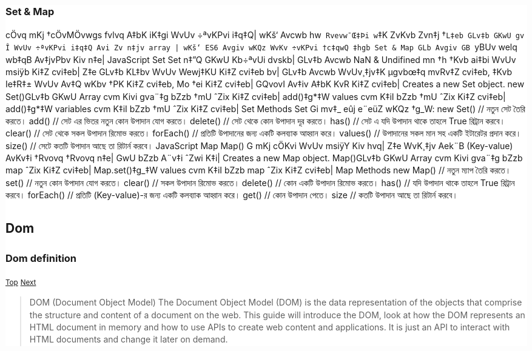 ### Set & Map

cÖvq mKj †cÖvMÖvwgs fvlvq A‡bK iK‡gi WvUv ÷ªvKPvi i‡q‡Q| wKš‘ Avcwb hw` Rvevw¯Œ‡Þi w`‡K ZvKvb Zvn‡j †`L‡eb GLv‡b GKwU gvÎ WvUv ÷ªvKPvi i‡q‡Q Avi Zv n‡jv array | wKš‘ ES6 Avgiv wKQz WvKv ÷vKPvi †c‡qwQ ‡hgb Set & Map GLb Avgiv GB `yBUv welq wb‡qB Av‡jvPbv Kiv n‡e|
JavaScript Set
Set n‡”Q GKwU Kb÷ªvUi dvskb| GLv‡b Avcwb NaN & Undifined mn †h †Kvb ai‡bi WvUv msiÿb Ki‡Z cvi‡eb| Z‡e GLv‡b KL‡bv WvUv Wewj‡KU Ki‡Z cvi‡eb bv| GLv‡b Avcwb WvUv¸‡jv‡K µgvbœ‡q mvRv‡Z cvi‡eb, ‡Kvb Ie‡R‡± WvUv Av‡Q wKbv †PK Ki‡Z cvi‡eb, Mo †ei Ki‡Z cvi‡eb| GQvovI Av‡iv A‡bK KvR Ki‡Z cvi‡eb|
Creates a new Set object.
new Set()GLv‡b GKwU Array cvm Kivi gva¨‡g bZzb †mU ˆZix Ki‡Z cvi‡eb|
add()‡g*‡W values cvm K‡iI bZzb †mU ˆZix Ki‡Z cvi‡eb|
add()‡g*‡W variables cvm K‡iI bZzb †mU ˆZix Ki‡Z cvi‡eb|
Set Methods
Set Gi mv‡_ eûj e¨eüZ wKQz †g_W:
new Set() // নতুন সেট তৈরি করতে।
add() // সেট এর ভিতর নতুন কোন উপাদান যোগ করতে।
delete() // সেট থেকে কোন উপাদান দূর করতে।
has() // সেট এ যদি উপাদান থাকে তাহলে True রিট্রান করবে।
clear() // সেট থেকে সকল উপাদান রিমোভ করতে।
forEach() // প্রতিটি উপাদানের জন্য একটি কলব্যাক আহ্বান করে।
values() // উপাদানের সকল মান সহ একটি ইটারেটর প্রদান করে।
size() // সেটে কতটি উপাদান আছে তা রিটার্ন করবে।
JavaScript Map
Map() G mKj cÖKvi WvUv msiÿY Kiv hvq| Z‡e WvK¸‡jv Aek¨B (Key-value) AvKv‡i †Rvovq †Rvovq n‡e| GwU bZzb A¨v‡i ˆZwi K‡i|
Creates a new Map object.
Map()GLv‡b GKwU Array cvm Kivi gva¨‡g bZzb map ˆZix Ki‡Z cvi‡eb|
Map.set()‡g_‡W values cvm K‡iI bZzb map ˆZix Ki‡Z cvi‡eb|
Map Methods
new Map() // নতুন ম্যাপ তৈরি করতে।
set() // নতুন কোন উপাদান যোগ করতে।
clear() // সকল উপাদান রিমোভ করতে।
delete() // কোন একটি উপাদান রিমোভ করতে।
has() // যদি উপাদান থাকে তাহলে True রিট্রান করবে।
forEach() // প্রতিটি (Key-value)-র জন্য একটি কলব্যাক আহ্বান করে।
get() // কোন উপাদান পেতে।
size // কতটি উপাদান আছে তা রিটার্ন করবে।

## Dom

### Dom definition

<small><a href="#javascript-tutorial">Top</a></small>
<small><a href="#element-selection-using-javascript">Next</a></small>

> DOM (Document Object Model)
> The Document Object Model (DOM) is the data representation of the objects that comprise the structure and content of a document on the web. This guide will introduce the DOM, look at how the DOM represents an HTML document in memory and how to use APIs to create web content and applications.
> It is just an API to interact with HTML documents and change it later on demand.
